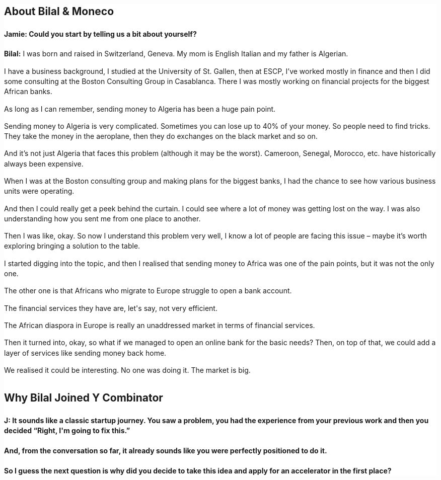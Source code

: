 ## About Bilal & Moneco

#### Jamie: Could you start by telling us a bit about yourself?

**Bilal:** I was born and raised in Switzerland, Geneva. My mom is English Italian and my father is Algerian.

I have a business background, I studied at the University of St. Gallen, then at ESCP, I’ve worked mostly in finance and then I did some consulting at the Boston Consulting Group in Casablanca. There I was mostly working on financial projects for the biggest African banks.

As long as I can remember, sending money to Algeria has been a huge pain point.

Sending money to Algeria is very complicated. Sometimes you can lose up to 40% of your money. So people need to find tricks. They take the money in the aeroplane, then they do exchanges on the black market and so on.

And it’s not just Algeria that faces this problem (although it may be the worst). Cameroon, Senegal, Morocco, etc. have historically always been expensive.

When I was at the Boston consulting group and making plans for the biggest banks, I had the chance to see how various business units were operating.

And then I could really get a peek behind the curtain. I could see where a lot of money was getting lost on the way. I was also understanding how you sent me from one place to another.

Then I was like, okay. So now I understand this problem very well, I know a lot of people are facing this issue – maybe it’s worth exploring bringing a solution to the table.

I started digging into the topic, and then I realised that sending money to Africa was one of the pain points, but it was not the only one.

The other one is that Africans who migrate to Europe struggle to open a bank account.

The financial services they have are, let's say, not very efficient.

The African diaspora in Europe is really an unaddressed market in terms of financial services.

Then it turned into, okay, so what if we managed to open an online bank for the basic needs? Then, on top of that, we could add a layer of services like sending money back home.

We realised it could be interesting. No one was doing it. The market is big.

## Why Bilal Joined Y Combinator

#### J: It sounds like a classic startup journey. You saw a problem, you had the experience from your previous work and then you decided “Right, I'm going to fix this.”

#### And, from the conversation so far, it already sounds like you were perfectly positioned to do it.

#### So I guess the next question is why did you decide to take this idea and apply for an accelerator in the first place?
